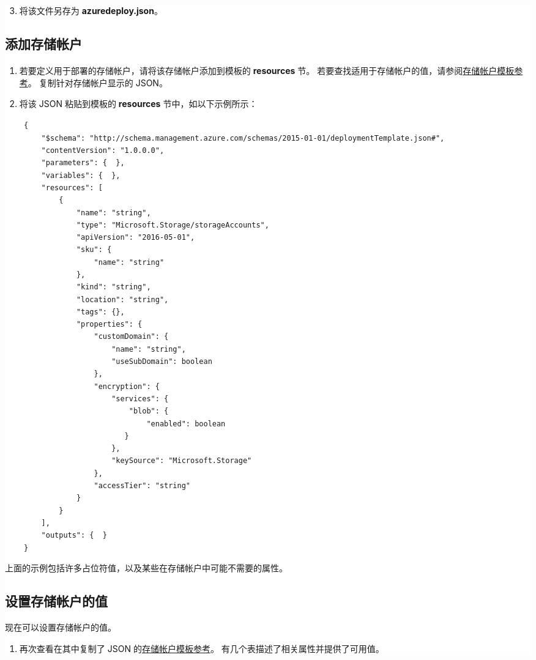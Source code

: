 3. 将该文件另存为 **azuredeploy.json**。 

## <a name="add-storage-account"></a>添加存储帐户
1. 若要定义用于部署的存储帐户，请将该存储帐户添加到模板的 **resources** 节。 若要查找适用于存储帐户的值，请参阅[存储帐户模板参考](/documentation/articles/microsoft/.storage/storageaccounts)。 复制针对存储帐户显示的 JSON。 

3. 将该 JSON 粘贴到模板的 **resources** 节中，如以下示例所示： 

        {
            "$schema": "http://schema.management.azure.com/schemas/2015-01-01/deploymentTemplate.json#",
            "contentVersion": "1.0.0.0",
            "parameters": {  },
            "variables": {  },
            "resources": [
                {
                    "name": "string",
                    "type": "Microsoft.Storage/storageAccounts",
                    "apiVersion": "2016-05-01",
                    "sku": {
                        "name": "string"
                    },
                    "kind": "string",
                    "location": "string",
                    "tags": {},
                    "properties": {
                        "customDomain": {
                            "name": "string",
                            "useSubDomain": boolean
                        },
                        "encryption": {
                            "services": {
                                "blob": {
                                    "enabled": boolean
                               }
                            },
                            "keySource": "Microsoft.Storage"
                        },
                        "accessTier": "string"
                    }
                }
            ],
            "outputs": {  }
        }

  上面的示例包括许多占位符值，以及某些在存储帐户中可能不需要的属性。

## <a name="set-values-for-storage-account"></a>设置存储帐户的值

现在可以设置存储帐户的值。 

1. 再次查看在其中复制了 JSON 的[存储帐户模板参考](/documentation/articles/microsoft/.storage/storageaccounts)。 有几个表描述了相关属性并提供了可用值。 
